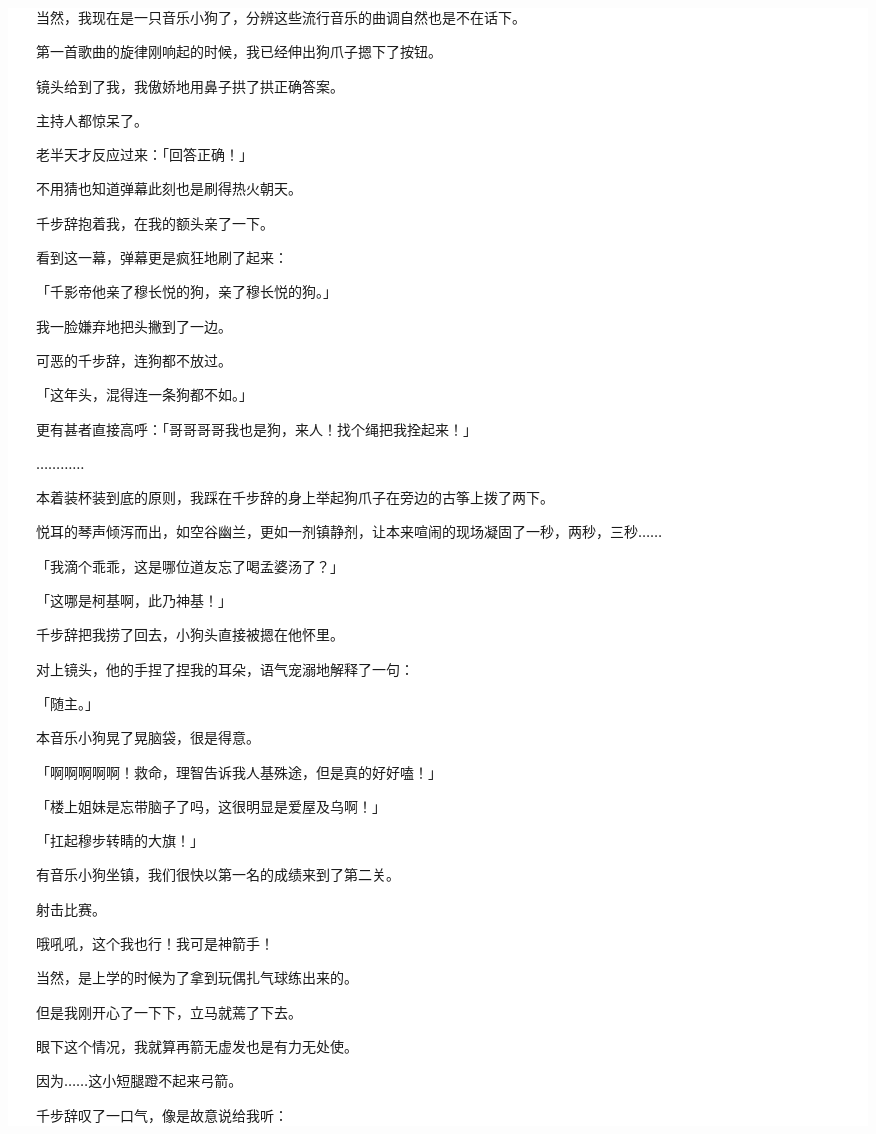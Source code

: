 &emsp;&emsp;当然，我现在是一只音乐小狗了，分辨这些流行音乐的曲调自然也是不在话下。  
  
&emsp;&emsp;第一首歌曲的旋律刚响起的时候，我已经伸出狗爪子摁下了按钮。  
  
&emsp;&emsp;镜头给到了我，我傲娇地用鼻子拱了拱正确答案。  
  
&emsp;&emsp;主持人都惊呆了。  
  
&emsp;&emsp;老半天才反应过来：「回答正确！」  
  
&emsp;&emsp;不用猜也知道弹幕此刻也是刷得热火朝天。  
  
&emsp;&emsp;千步辞抱着我，在我的额头亲了一下。  
  
&emsp;&emsp;看到这一幕，弹幕更是疯狂地刷了起来：  
  
&emsp;&emsp;「千影帝他亲了穆长悦的狗，亲了穆长悦的狗。」  
  
&emsp;&emsp;我一脸嫌弃地把头撇到了一边。  
  
&emsp;&emsp;可恶的千步辞，连狗都不放过。  
  
&emsp;&emsp;「这年头，混得连一条狗都不如。」  
  
&emsp;&emsp;更有甚者直接高呼：「哥哥哥哥我也是狗，来人！找个绳把我拴起来！」  
  
&emsp;&emsp;…………  
  
&emsp;&emsp;本着装杯装到底的原则，我踩在千步辞的身上举起狗爪子在旁边的古筝上拨了两下。  
  
&emsp;&emsp;悦耳的琴声倾泻而出，如空谷幽兰，更如一剂镇静剂，让本来喧闹的现场凝固了一秒，两秒，三秒……  
  
&emsp;&emsp;「我滴个乖乖，这是哪位道友忘了喝孟婆汤了？」  
  
&emsp;&emsp;「这哪是柯基啊，此乃神基！」  
  
&emsp;&emsp;千步辞把我捞了回去，小狗头直接被摁在他怀里。  
  
&emsp;&emsp;对上镜头，他的手捏了捏我的耳朵，语气宠溺地解释了一句：  
  
&emsp;&emsp;「随主。」  
  
&emsp;&emsp;本音乐小狗晃了晃脑袋，很是得意。  
  
&emsp;&emsp;「啊啊啊啊啊！救命，理智告诉我人基殊途，但是真的好好嗑！」  
  
&emsp;&emsp;「楼上姐妹是忘带脑子了吗，这很明显是爱屋及乌啊！」  
  
&emsp;&emsp;「扛起穆步转睛的大旗！」  
  
&emsp;&emsp;有音乐小狗坐镇，我们很快以第一名的成绩来到了第二关。  
  
&emsp;&emsp;射击比赛。  
  
&emsp;&emsp;哦吼吼，这个我也行！我可是神箭手！  
  
&emsp;&emsp;当然，是上学的时候为了拿到玩偶扎气球练出来的。  
  
&emsp;&emsp;但是我刚开心了一下下，立马就蔫了下去。  
  
&emsp;&emsp;眼下这个情况，我就算再箭无虚发也是有力无处使。  
  
&emsp;&emsp;因为……这小短腿蹬不起来弓箭。  
  
&emsp;&emsp;千步辞叹了一口气，像是故意说给我听：  
  